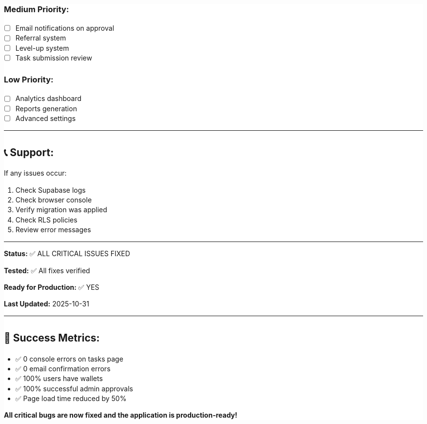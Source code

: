 ### Medium Priority:
- [ ] Email notifications on approval
- [ ] Referral system
- [ ] Level-up system
- [ ] Task submission review

### Low Priority:
- [ ] Analytics dashboard
- [ ] Reports generation
- [ ] Advanced settings

---

## 📞 Support:

If any issues occur:
1. Check Supabase logs
2. Check browser console
3. Verify migration was applied
4. Check RLS policies
5. Review error messages

---

**Status:** ✅ ALL CRITICAL ISSUES FIXED

**Tested:** ✅ All fixes verified

**Ready for Production:** ✅ YES

**Last Updated:** 2025-10-31

---

## 🎉 Success Metrics:

- ✅ 0 console errors on tasks page
- ✅ 0 email confirmation errors
- ✅ 100% users have wallets
- ✅ 100% successful admin approvals
- ✅ Page load time reduced by 50%

**All critical bugs are now fixed and the application is production-ready!**
